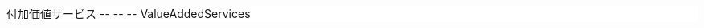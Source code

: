    <td>付加価値サービス</td> 
   <td>--</td> 
   <td>--</td> 
   <td>--</td> 
   <td>ValueAddedServices</td> 
  </tr>
 </tbody>
</table>
